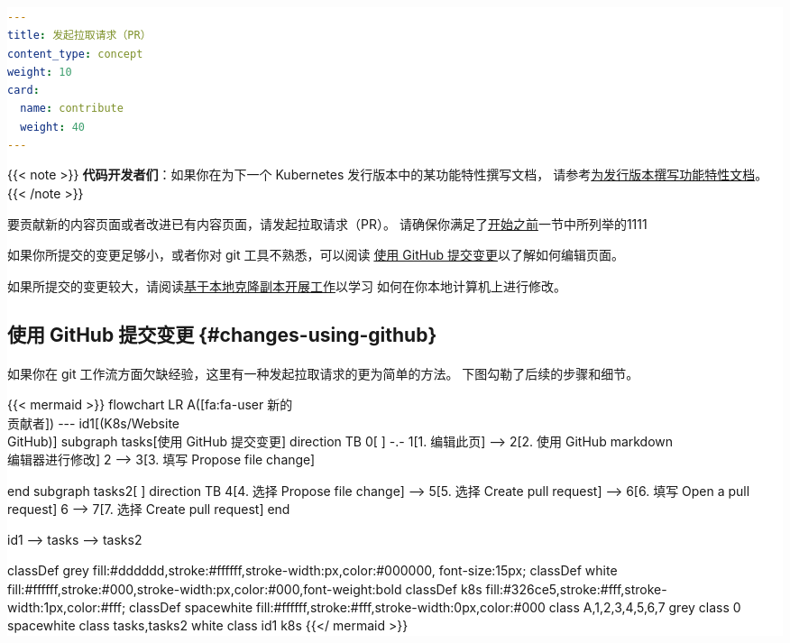 ```yaml
---
title: 发起拉取请求（PR）
content_type: concept
weight: 10
card:
  name: contribute
  weight: 40
---
```





{{< note >}}
**代码开发者们**：如果你在为下一个 Kubernetes 发行版本中的某功能特性撰写文档，
请参考[为发行版本撰写功能特性文档](/zh/docs/contribute/new-content/new-features/)。
{{< /note >}}

要贡献新的内容页面或者改进已有内容页面，请发起拉取请求（PR）。
请确保你满足了[开始之前](/zh/docs/contribute/new-content/#before-you-begin)一节中所列举的1111


如果你所提交的变更足够小，或者你对 git 工具不熟悉，可以阅读
[使用 GitHub 提交变更](#changes-using-github)以了解如何编辑页面。

如果所提交的变更较大，请阅读[基于本地克隆副本开展工作](#fork-the-repo)以学习
如何在你本地计算机上进行修改。




## 使用 GitHub 提交变更 {#changes-using-github}

如果你在 git 工作流方面欠缺经验，这里有一种发起拉取请求的更为简单的方法。
下图勾勒了后续的步骤和细节。




{{< mermaid >}}
flowchart LR
A([fa:fa-user 新的<br>贡献者]) --- id1[(K8s/Website<br>GitHub)]
subgraph tasks[使用 GitHub 提交变更]
direction TB
    0[ ] -.-
    1[1. 编辑此页] --> 2[2. 使用 GitHub markdown<br>编辑器进行修改]
    2 --> 3[3. 填写 Propose file change]

end
subgraph tasks2[ ]
direction TB
4[4. 选择 Propose file change] --> 5[5. 选择 Create pull request] --> 6[6. 填写 Open a pull request]
6 --> 7[7. 选择 Create pull request] 
end

id1 --> tasks --> tasks2

classDef grey fill:#dddddd,stroke:#ffffff,stroke-width:px,color:#000000, font-size:15px;
classDef white fill:#ffffff,stroke:#000,stroke-width:px,color:#000,font-weight:bold
classDef k8s fill:#326ce5,stroke:#fff,stroke-width:1px,color:#fff;
classDef spacewhite fill:#ffffff,stroke:#fff,stroke-width:0px,color:#000
class A,1,2,3,4,5,6,7 grey
class 0 spacewhite
class tasks,tasks2 white
class id1 k8s
{{</ mermaid >}}
